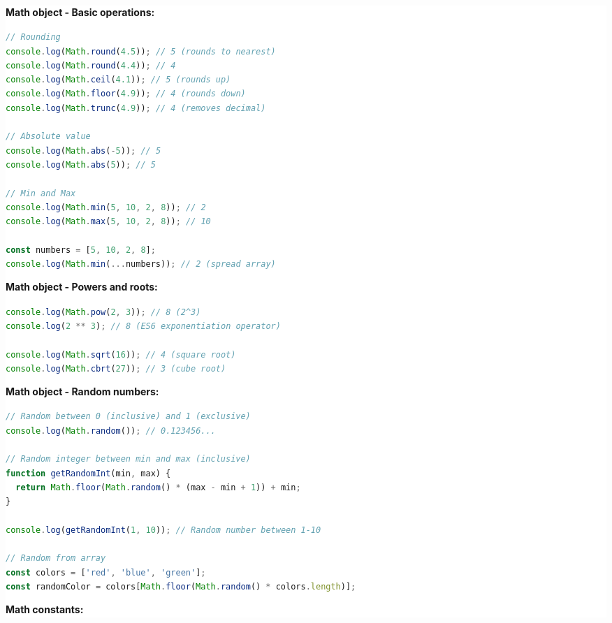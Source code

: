 **Math object - Basic operations:**

```javascript
// Rounding
console.log(Math.round(4.5)); // 5 (rounds to nearest)
console.log(Math.round(4.4)); // 4
console.log(Math.ceil(4.1)); // 5 (rounds up)
console.log(Math.floor(4.9)); // 4 (rounds down)
console.log(Math.trunc(4.9)); // 4 (removes decimal)

// Absolute value
console.log(Math.abs(-5)); // 5
console.log(Math.abs(5)); // 5

// Min and Max
console.log(Math.min(5, 10, 2, 8)); // 2
console.log(Math.max(5, 10, 2, 8)); // 10

const numbers = [5, 10, 2, 8];
console.log(Math.min(...numbers)); // 2 (spread array)
```

**Math object - Powers and roots:**

```javascript
console.log(Math.pow(2, 3)); // 8 (2^3)
console.log(2 ** 3); // 8 (ES6 exponentiation operator)

console.log(Math.sqrt(16)); // 4 (square root)
console.log(Math.cbrt(27)); // 3 (cube root)
```

**Math object - Random numbers:**

```javascript
// Random between 0 (inclusive) and 1 (exclusive)
console.log(Math.random()); // 0.123456...

// Random integer between min and max (inclusive)
function getRandomInt(min, max) {
  return Math.floor(Math.random() * (max - min + 1)) + min;
}

console.log(getRandomInt(1, 10)); // Random number between 1-10

// Random from array
const colors = ['red', 'blue', 'green'];
const randomColor = colors[Math.floor(Math.random() * colors.length)];
```

**Math constants:**

```javascript
